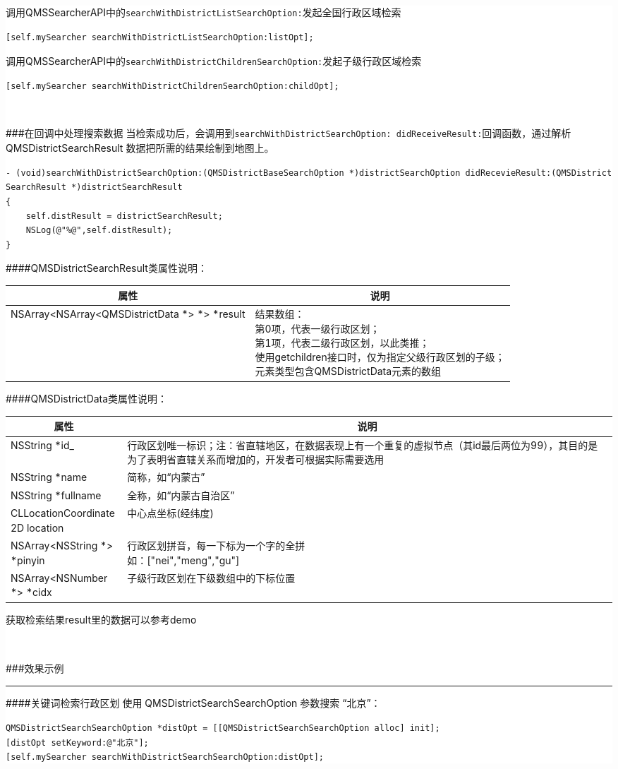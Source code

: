 调用QMSSearcherAPI中的`searchWithDistrictListSearchOption:`发起全国行政区域检索

```objC
[self.mySearcher searchWithDistrictListSearchOption:listOpt];
```

调用QMSSearcherAPI中的`searchWithDistrictChildrenSearchOption:`发起子级行政区域检索

```objC
[self.mySearcher searchWithDistrictChildrenSearchOption:childOpt];
```

<br>

###在回调中处理搜索数据
当检索成功后，会调用到`searchWithDistrictSearchOption: didReceiveResult:`回调函数，通过解析QMSDistrictSearchResult 数据把所需的结果绘制到地图上。

```objC
- (void)searchWithDistrictSearchOption:(QMSDistrictBaseSearchOption *)districtSearchOption didRecevieResult:(QMSDistrictSearchResult *)districtSearchResult
{
    self.distResult = districtSearchResult;
    NSLog(@"%@",self.distResult);
}
```

####QMSDistrictSearchResult类属性说明：

| 属性 | 说明
| --- | ---
| NSArray\<NSArray\<QMSDistrictData \*\> \*\> \*result | 结果数组：<br>第0项，代表一级行政区划；<br>第1项，代表二级行政区划，以此类推；<br>使用getchildren接口时，仅为指定父级行政区划的子级；<br>元素类型包含QMSDistrictData元素的数组

####QMSDistrictData类属性说明：

| 属性 | 说明
| --- | ---
| NSString *id_ | 行政区划唯一标识；注：省直辖地区，在数据表现上有一个重复的虚拟节点（其id最后两位为99），其目的是为了表明省直辖关系而增加的，开发者可根据实际需要选用
| NSString *name | 简称，如“内蒙古”
| NSString *fullname | 全称，如“内蒙古自治区”
| CLLocationCoordinate2D location | 中心点坐标(经纬度)
| NSArray\<NSString \*\> \*pinyin | 行政区划拼音，每一下标为一个字的全拼<br>如：["nei","meng","gu"]
| NSArray\<NSNumber \*\> \*cidx | 子级行政区划在下级数组中的下标位置

获取检索结果result里的数据可以参考demo

<br>

###效果示例
<hr>
####关键词检索行政区划
使用 QMSDistrictSearchSearchOption 参数搜索 “北京”：

```objC
QMSDistrictSearchSearchOption *distOpt = [[QMSDistrictSearchSearchOption alloc] init];
[distOpt setKeyword:@"北京"];
[self.mySearcher searchWithDistrictSearchSearchOption:distOpt];
```
